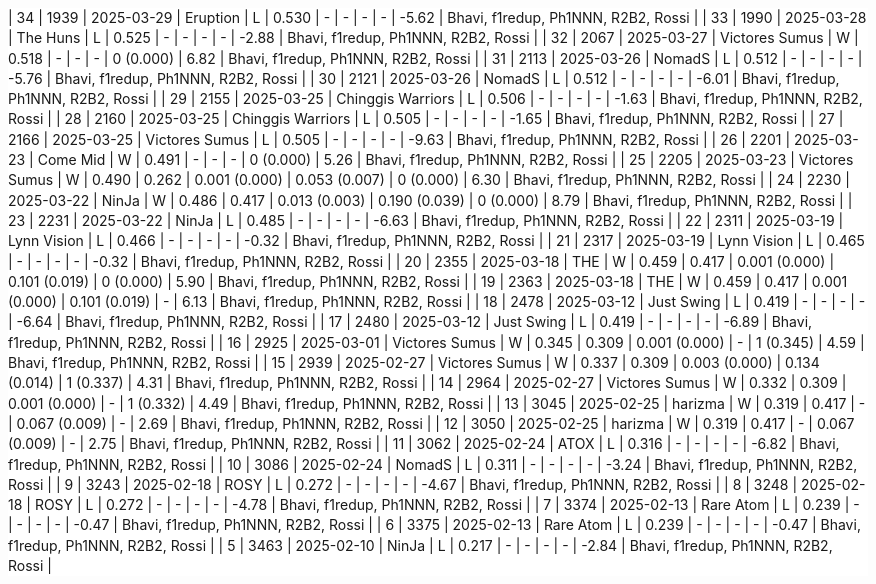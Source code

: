 |           34 |     1939 | 2025-03-29 | Eruption          | L   | 0.530      | -            | -                | -                | -         |    -5.62 | Bhavi, f1redup, Ph1NNN, R2B2, Rossi    |
|           33 |     1990 | 2025-03-28 | The Huns          | L   | 0.525      | -            | -                | -                | -         |    -2.88 | Bhavi, f1redup, Ph1NNN, R2B2, Rossi    |
|           32 |     2067 | 2025-03-27 | Victores Sumus    | W   | 0.518      | -            | -                | -                | 0 (0.000) |     6.82 | Bhavi, f1redup, Ph1NNN, R2B2, Rossi    |
|           31 |     2113 | 2025-03-26 | NomadS            | L   | 0.512      | -            | -                | -                | -         |    -5.76 | Bhavi, f1redup, Ph1NNN, R2B2, Rossi    |
|           30 |     2121 | 2025-03-26 | NomadS            | L   | 0.512      | -            | -                | -                | -         |    -6.01 | Bhavi, f1redup, Ph1NNN, R2B2, Rossi    |
|           29 |     2155 | 2025-03-25 | Chinggis Warriors | L   | 0.506      | -            | -                | -                | -         |    -1.63 | Bhavi, f1redup, Ph1NNN, R2B2, Rossi    |
|           28 |     2160 | 2025-03-25 | Chinggis Warriors | L   | 0.505      | -            | -                | -                | -         |    -1.65 | Bhavi, f1redup, Ph1NNN, R2B2, Rossi    |
|           27 |     2166 | 2025-03-25 | Victores Sumus    | L   | 0.505      | -            | -                | -                | -         |    -9.63 | Bhavi, f1redup, Ph1NNN, R2B2, Rossi    |
|           26 |     2201 | 2025-03-23 | Come Mid          | W   | 0.491      | -            | -                | -                | 0 (0.000) |     5.26 | Bhavi, f1redup, Ph1NNN, R2B2, Rossi    |
|           25 |     2205 | 2025-03-23 | Victores Sumus    | W   | 0.490      | 0.262        | 0.001 (0.000)    | 0.053 (0.007)    | 0 (0.000) |     6.30 | Bhavi, f1redup, Ph1NNN, R2B2, Rossi    |
|           24 |     2230 | 2025-03-22 | NinJa             | W   | 0.486      | 0.417        | 0.013 (0.003)    | 0.190 (0.039)    | 0 (0.000) |     8.79 | Bhavi, f1redup, Ph1NNN, R2B2, Rossi    |
|           23 |     2231 | 2025-03-22 | NinJa             | L   | 0.485      | -            | -                | -                | -         |    -6.63 | Bhavi, f1redup, Ph1NNN, R2B2, Rossi    |
|           22 |     2311 | 2025-03-19 | Lynn Vision       | L   | 0.466      | -            | -                | -                | -         |    -0.32 | Bhavi, f1redup, Ph1NNN, R2B2, Rossi    |
|           21 |     2317 | 2025-03-19 | Lynn Vision       | L   | 0.465      | -            | -                | -                | -         |    -0.32 | Bhavi, f1redup, Ph1NNN, R2B2, Rossi    |
|           20 |     2355 | 2025-03-18 | THE               | W   | 0.459      | 0.417        | 0.001 (0.000)    | 0.101 (0.019)    | 0 (0.000) |     5.90 | Bhavi, f1redup, Ph1NNN, R2B2, Rossi    |
|           19 |     2363 | 2025-03-18 | THE               | W   | 0.459      | 0.417        | 0.001 (0.000)    | 0.101 (0.019)    | -         |     6.13 | Bhavi, f1redup, Ph1NNN, R2B2, Rossi    |
|           18 |     2478 | 2025-03-12 | Just Swing        | L   | 0.419      | -            | -                | -                | -         |    -6.64 | Bhavi, f1redup, Ph1NNN, R2B2, Rossi    |
|           17 |     2480 | 2025-03-12 | Just Swing        | L   | 0.419      | -            | -                | -                | -         |    -6.89 | Bhavi, f1redup, Ph1NNN, R2B2, Rossi    |
|           16 |     2925 | 2025-03-01 | Victores Sumus    | W   | 0.345      | 0.309        | 0.001 (0.000)    | -                | 1 (0.345) |     4.59 | Bhavi, f1redup, Ph1NNN, R2B2, Rossi    |
|           15 |     2939 | 2025-02-27 | Victores Sumus    | W   | 0.337      | 0.309        | 0.003 (0.000)    | 0.134 (0.014)    | 1 (0.337) |     4.31 | Bhavi, f1redup, Ph1NNN, R2B2, Rossi    |
|           14 |     2964 | 2025-02-27 | Victores Sumus    | W   | 0.332      | 0.309        | 0.001 (0.000)    | -                | 1 (0.332) |     4.49 | Bhavi, f1redup, Ph1NNN, R2B2, Rossi    |
|           13 |     3045 | 2025-02-25 | harizma           | W   | 0.319      | 0.417        | -                | 0.067 (0.009)    | -         |     2.69 | Bhavi, f1redup, Ph1NNN, R2B2, Rossi    |
|           12 |     3050 | 2025-02-25 | harizma           | W   | 0.319      | 0.417        | -                | 0.067 (0.009)    | -         |     2.75 | Bhavi, f1redup, Ph1NNN, R2B2, Rossi    |
|           11 |     3062 | 2025-02-24 | ATOX              | L   | 0.316      | -            | -                | -                | -         |    -6.82 | Bhavi, f1redup, Ph1NNN, R2B2, Rossi    |
|           10 |     3086 | 2025-02-24 | NomadS            | L   | 0.311      | -            | -                | -                | -         |    -3.24 | Bhavi, f1redup, Ph1NNN, R2B2, Rossi    |
|            9 |     3243 | 2025-02-18 | ROSY              | L   | 0.272      | -            | -                | -                | -         |    -4.67 | Bhavi, f1redup, Ph1NNN, R2B2, Rossi    |
|            8 |     3248 | 2025-02-18 | ROSY              | L   | 0.272      | -            | -                | -                | -         |    -4.78 | Bhavi, f1redup, Ph1NNN, R2B2, Rossi    |
|            7 |     3374 | 2025-02-13 | Rare Atom         | L   | 0.239      | -            | -                | -                | -         |    -0.47 | Bhavi, f1redup, Ph1NNN, R2B2, Rossi    |
|            6 |     3375 | 2025-02-13 | Rare Atom         | L   | 0.239      | -            | -                | -                | -         |    -0.47 | Bhavi, f1redup, Ph1NNN, R2B2, Rossi    |
|            5 |     3463 | 2025-02-10 | NinJa             | L   | 0.217      | -            | -                | -                | -         |    -2.84 | Bhavi, f1redup, Ph1NNN, R2B2, Rossi    |